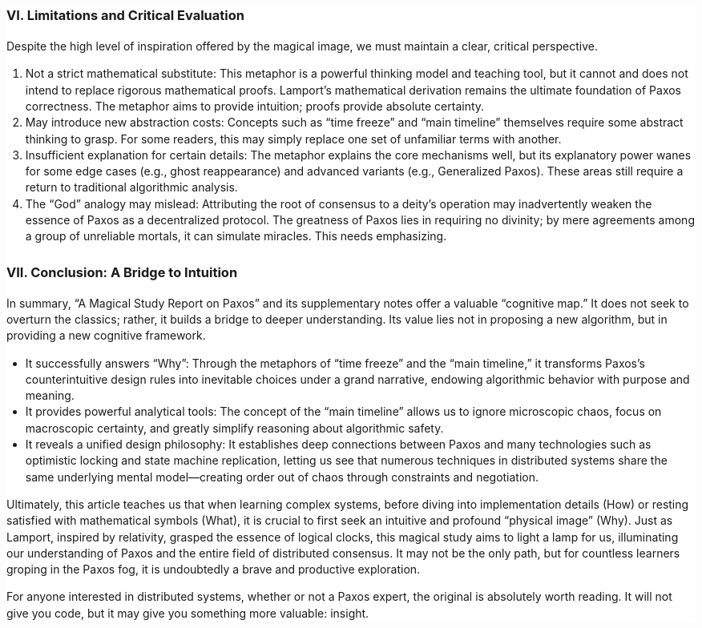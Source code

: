 ### VI. Limitations and Critical Evaluation

Despite the high level of inspiration offered by the magical image, we must maintain a clear, critical perspective.

1. Not a strict mathematical substitute: This metaphor is a powerful thinking model and teaching tool, but it cannot and does not intend to replace rigorous mathematical proofs. Lamport’s mathematical derivation remains the ultimate foundation of Paxos correctness. The metaphor aims to provide intuition; proofs provide absolute certainty.
2. May introduce new abstraction costs: Concepts such as “time freeze” and “main timeline” themselves require some abstract thinking to grasp. For some readers, this may simply replace one set of unfamiliar terms with another.
3. Insufficient explanation for certain details: The metaphor explains the core mechanisms well, but its explanatory power wanes for some edge cases (e.g., ghost reappearance) and advanced variants (e.g., Generalized Paxos). These areas still require a return to traditional algorithmic analysis.
4. The “God” analogy may mislead: Attributing the root of consensus to a deity’s operation may inadvertently weaken the essence of Paxos as a decentralized protocol. The greatness of Paxos lies in requiring no divinity; by mere agreements among a group of unreliable mortals, it can simulate miracles. This needs emphasizing.

### VII. Conclusion: A Bridge to Intuition

In summary, “A Magical Study Report on Paxos” and its supplementary notes offer a valuable “cognitive map.” It does not seek to overturn the classics; rather, it builds a bridge to deeper understanding. Its value lies not in proposing a new algorithm, but in providing a new cognitive framework.

- It successfully answers “Why”: Through the metaphors of “time freeze” and the “main timeline,” it transforms Paxos’s counterintuitive design rules into inevitable choices under a grand narrative, endowing algorithmic behavior with purpose and meaning.
- It provides powerful analytical tools: The concept of the “main timeline” allows us to ignore microscopic chaos, focus on macroscopic certainty, and greatly simplify reasoning about algorithmic safety.
- It reveals a unified design philosophy: It establishes deep connections between Paxos and many technologies such as optimistic locking and state machine replication, letting us see that numerous techniques in distributed systems share the same underlying mental model—creating order out of chaos through constraints and negotiation.

Ultimately, this article teaches us that when learning complex systems, before diving into implementation details (How) or resting satisfied with mathematical symbols (What), it is crucial to first seek an intuitive and profound “physical image” (Why). Just as Lamport, inspired by relativity, grasped the essence of logical clocks, this magical study aims to light a lamp for us, illuminating our understanding of Paxos and the entire field of distributed consensus. It may not be the only path, but for countless learners groping in the Paxos fog, it is undoubtedly a brave and productive exploration.

For anyone interested in distributed systems, whether or not a Paxos expert, the original is absolutely worth reading. It will not give you code, but it may give you something more valuable: insight.


